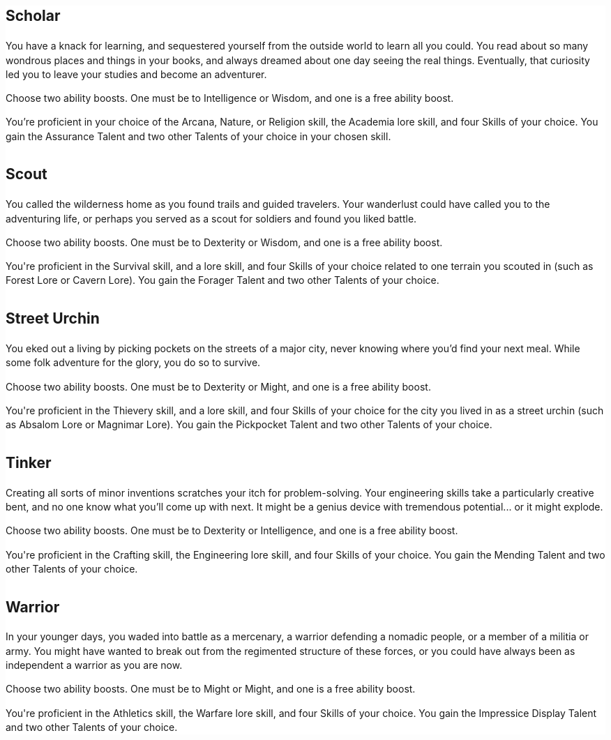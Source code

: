 ## Scholar
You have a knack for learning, and sequestered yourself from the outside world to learn all you could. You read about so many wondrous places and things in your books, and always dreamed about one day seeing the real things. Eventually, that curiosity led you to leave your studies and become an adventurer.

Choose two ability boosts. One must be to Intelligence or Wisdom, and one is a free ability boost.

You’re proficient in your choice of the Arcana, Nature, or Religion skill, the Academia lore skill, and four Skills of your choice. You gain the Assurance Talent and two other Talents of your choice in your chosen skill.

## Scout
You called the wilderness home as you found trails and guided travelers. Your wanderlust could have called you to the adventuring life, or perhaps you served as a scout for soldiers and found you liked battle.

Choose two ability boosts. One must be to Dexterity or Wisdom, and one is a free ability boost.

You're proficient in the Survival skill, and a lore skill, and four Skills of your choice related to one terrain you scouted in (such as Forest Lore or Cavern Lore). You gain the Forager Talent and two other Talents of your choice.

## Street Urchin
You eked out a living by picking pockets on the streets of a major city, never knowing where you’d find your next meal. While some folk adventure for the glory, you do so to survive.

Choose two ability boosts. One must be to Dexterity or Might, and one is a free ability boost.

You're proficient in the Thievery skill, and a lore skill, and four Skills of your choice for the city you lived in as a street urchin (such as Absalom Lore or Magnimar Lore). You gain the Pickpocket Talent and two other Talents of your choice.

## Tinker
Creating all sorts of minor inventions scratches your itch for problem-solving. Your engineering skills take a particularly creative bent, and no one know what you’ll come up with next. It might be a genius device with tremendous potential... or it might explode.

Choose two ability boosts. One must be to Dexterity or Intelligence, and one is a free ability boost.

You're proficient in the Crafting skill, the Engineering lore skill, and four Skills of your choice. You gain the Mending Talent and two other Talents of your choice.

## Warrior
In your younger days, you waded into battle as a mercenary, a warrior defending a nomadic people, or a member of a militia or army. You might have wanted to break out from the regimented structure of these forces, or you could have always been as independent a warrior as you are now.

Choose two ability boosts. One must be to Might or Might, and one is a free ability boost.

You're proficient in the Athletics skill, the Warfare lore skill, and four Skills of your choice. You gain the Impressice Display Talent and two other Talents of your choice.